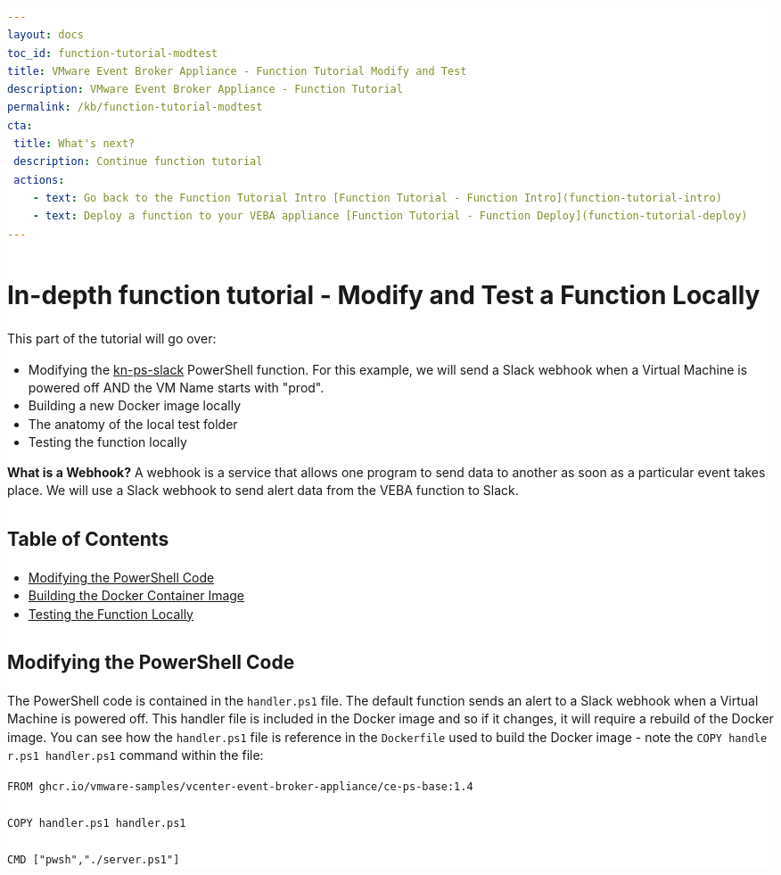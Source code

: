 ```yaml
---
layout: docs
toc_id: function-tutorial-modtest
title: VMware Event Broker Appliance - Function Tutorial Modify and Test
description: VMware Event Broker Appliance - Function Tutorial
permalink: /kb/function-tutorial-modtest
cta:
 title: What's next?
 description: Continue function tutorial
 actions:
    - text: Go back to the Function Tutorial Intro [Function Tutorial - Function Intro](function-tutorial-intro)
    - text: Deploy a function to your VEBA appliance [Function Tutorial - Function Deploy](function-tutorial-deploy)
---
```


# In-depth function tutorial - Modify and Test a Function Locally

This part of the tutorial will go over:
- Modifying the [kn-ps-slack](https://github.com/vmware-samples/vcenter-event-broker-appliance/tree/master/examples/knative/powershell/kn-ps-slack) PowerShell function.  For this example, we will send a Slack webhook when a Virtual Machine is powered off AND the VM Name starts with "prod".
- Building a new Docker image locally
- The anatomy of the local test folder
- Testing the function locally

**What is a Webhook?**  A webhook is a service that allows one program to send data to another as soon as a particular event takes place.  We will use a Slack webhook to send alert data from the VEBA function to Slack.

## Table of Contents
- [Modifying the PowerShell Code](#modifying-the-powershell-code)
- [Building the Docker Container Image](#building-the-docker-container-image)
- [Testing the Function Locally](#testing-the-function-locally)

## Modifying the PowerShell Code
The PowerShell code is contained in the `handler.ps1` file.  The default function sends an alert to a Slack webhook when a Virtual Machine is powered off.  This handler file is included in the Docker image and so if it changes, it will require a rebuild of the Docker image.  You can see how the `handler.ps1` file is reference in the `Dockerfile` used to build the Docker image - note the `COPY handler.ps1 handler.ps1` command within the file:

```
FROM ghcr.io/vmware-samples/vcenter-event-broker-appliance/ce-ps-base:1.4

COPY handler.ps1 handler.ps1

CMD ["pwsh","./server.ps1"]
```
